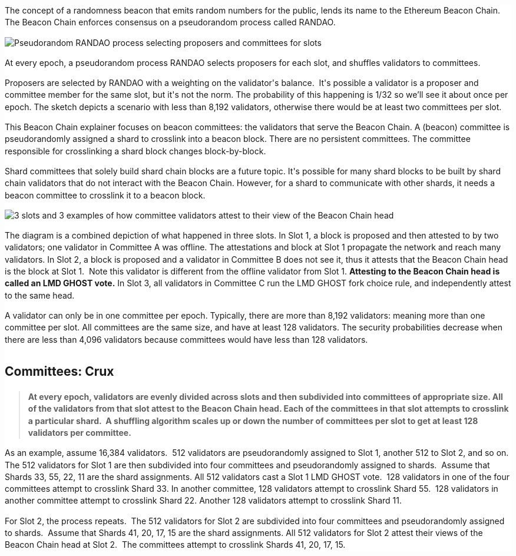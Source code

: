The concept of a randomness beacon that emits random numbers for the public, lends its name to the Ethereum Beacon Chain. The Beacon Chain enforces consensus on a pseudorandom process called RANDAO.

![Pseudorandom RANDAO process selecting proposers and committees for slots](images/Beacon-Chain-RANDAO.png)

At every epoch, a pseudorandom process RANDAO selects proposers for each slot, and shuffles validators to committees.

Proposers are selected by RANDAO with a weighting on the validator's balance.  It's possible a validator is a proposer and committee member for the same slot, but it's not the norm. The probability of this happening is 1/32 so we’ll see it about once per epoch. The sketch depicts a scenario with less than 8,192 validators, otherwise there would be at least two committees per slot.

This Beacon Chain explainer focuses on beacon committees: the validators that serve the Beacon Chain. A (beacon) committee is pseudorandomly assigned a shard to crosslink into a beacon block. There are no persistent committees. The committee responsible for crosslinking a shard block changes block-by-block.

Shard committees that solely build shard chain blocks are a future topic. It's possible for many shard blocks to be built by shard chain validators that do not interact with the Beacon Chain. However, for a shard to communicate with other shards, it needs a beacon committee to crosslink it to a beacon block.

![3 slots and 3 examples of how committee validators attest to their view of the Beacon Chain head](images/Beacon-Chain-Committees.png)

The diagram is a combined depiction of what happened in three slots. In Slot 1, a block is proposed and then attested to by two validators; one validator in Committee A was offline. The attestations and block at Slot 1 propagate the network and reach many validators. In Slot 2, a block is proposed and a validator in Committee B does not see it, thus it attests that the Beacon Chain head is the block at Slot 1.  Note this validator is different from the offline validator from Slot 1. **Attesting to the Beacon Chain head is called an LMD GHOST vote.** In Slot 3, all validators in Committee C run the LMD GHOST fork choice rule, and independently attest to the same head.

A validator can only be in one committee per epoch. Typically, there are more than 8,192 validators: meaning more than one committee per slot. All committees are the same size, and have at least 128 validators. The security probabilities decrease when there are less than 4,096 validators because committees would have less than 128 validators.

## **Committees: Crux**

> **At every epoch, validators are evenly divided across slots and then subdivided into committees of appropriate size. All of the validators from that slot attest to the Beacon Chain head. Each of the committees in that slot attempts to crosslink a particular shard.  A shuffling algorithm scales up or down the number of committees per slot to get at least 128 validators per committee.**

As an example, assume 16,384 validators.  512 validators are pseudorandomly assigned to Slot 1, another 512 to Slot 2, and so on.  The 512 validators for Slot 1 are then subdivided into four committees and pseudorandomly assigned to shards.  Assume that Shards 33, 55, 22, 11 are the shard assignments. All 512 validators cast a Slot 1 LMD GHOST vote.  128 validators in one of the four committees attempt to crosslink Shard 33. In another committee, 128 validators attempt to crosslink Shard 55.  128 validators in another committee attempt to crosslink Shard 22. Another 128 validators attempt to crosslink Shard 11.

For Slot 2, the process repeats.  The 512 validators for Slot 2 are subdivided into four committees and pseudorandomly assigned to shards.  Assume that Shards 41, 20, 17, 15 are the shard assignments. All 512 validators for Slot 2 attest their views of the Beacon Chain head at Slot 2.  The committees attempt to crosslink Shards 41, 20, 17, 15.
